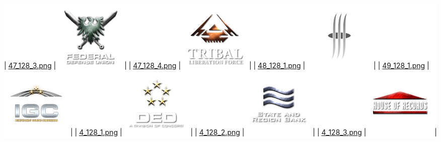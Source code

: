 | [47_128_3.png](./47_128_3.png) | ![](./47_128_3.png) |
| [47_128_4.png](./47_128_4.png) | ![](./47_128_4.png) |
| [48_128_1.png](./48_128_1.png) | ![](./48_128_1.png) |
| [49_128_1.png](./49_128_1.png) | ![](./49_128_1.png) |
| [4_128_1.png](./4_128_1.png) | ![](./4_128_1.png) |
| [4_128_2.png](./4_128_2.png) | ![](./4_128_2.png) |
| [4_128_3.png](./4_128_3.png) | ![](./4_128_3.png) |